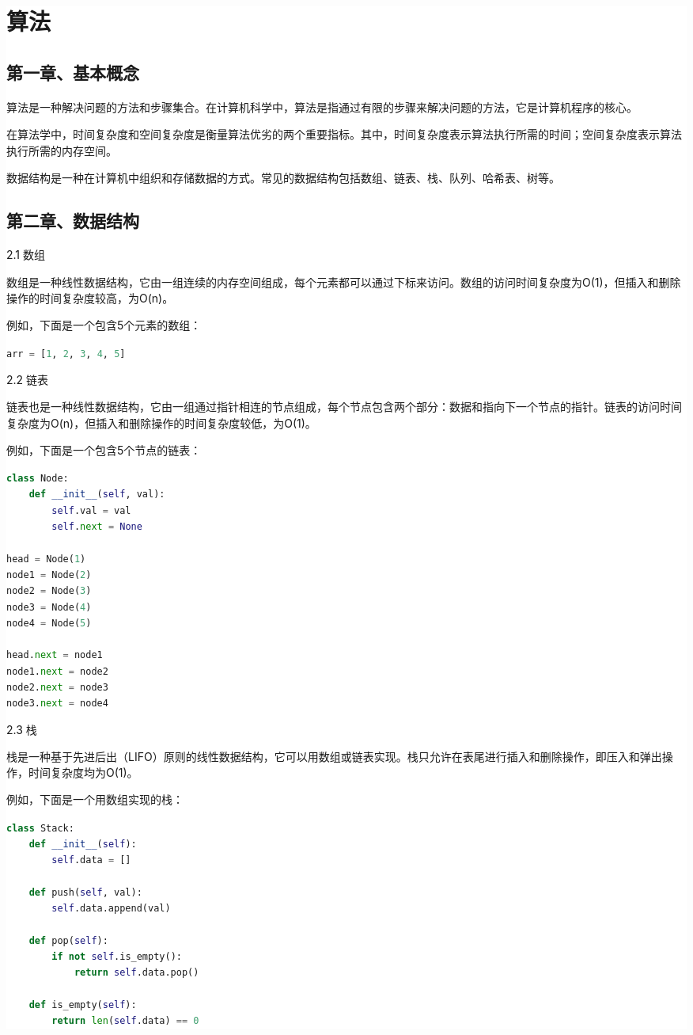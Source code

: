 # 算法

## 第一章、基本概念

算法是一种解决问题的方法和步骤集合。在计算机科学中，算法是指通过有限的步骤来解决问题的方法，它是计算机程序的核心。

在算法学中，时间复杂度和空间复杂度是衡量算法优劣的两个重要指标。其中，时间复杂度表示算法执行所需的时间；空间复杂度表示算法执行所需的内存空间。

数据结构是一种在计算机中组织和存储数据的方式。常见的数据结构包括数组、链表、栈、队列、哈希表、树等。

## 第二章、数据结构

2.1 数组

数组是一种线性数据结构，它由一组连续的内存空间组成，每个元素都可以通过下标来访问。数组的访问时间复杂度为O(1)，但插入和删除操作的时间复杂度较高，为O(n)。

例如，下面是一个包含5个元素的数组：

```python
arr = [1, 2, 3, 4, 5]
```

2.2 链表

链表也是一种线性数据结构，它由一组通过指针相连的节点组成，每个节点包含两个部分：数据和指向下一个节点的指针。链表的访问时间复杂度为O(n)，但插入和删除操作的时间复杂度较低，为O(1)。

例如，下面是一个包含5个节点的链表：

```python
class Node:
    def __init__(self, val):
        self.val = val
        self.next = None

head = Node(1)
node1 = Node(2)
node2 = Node(3)
node3 = Node(4)
node4 = Node(5)

head.next = node1
node1.next = node2
node2.next = node3
node3.next = node4
```

2.3 栈

栈是一种基于先进后出（LIFO）原则的线性数据结构，它可以用数组或链表实现。栈只允许在表尾进行插入和删除操作，即压入和弹出操作，时间复杂度均为O(1)。

例如，下面是一个用数组实现的栈：

```python
class Stack:
    def __init__(self):
        self.data = []

    def push(self, val):
        self.data.append(val)

    def pop(self):
        if not self.is_empty():
            return self.data.pop()

    def is_empty(self):
        return len(self.data) == 0
```
